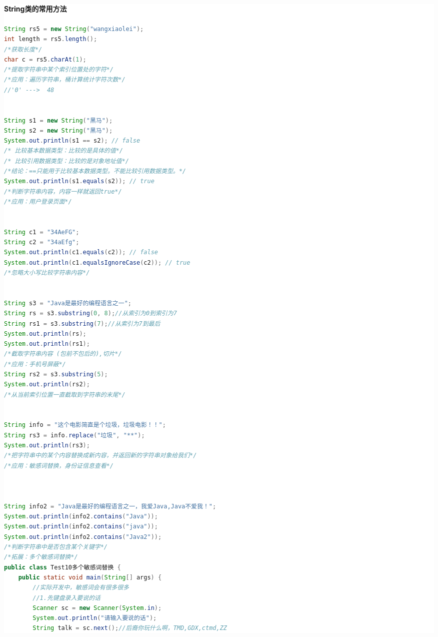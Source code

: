 #### String类的常用方法


```java
String rs5 = new String("wangxiaolei");
int length = rs5.length();
/*获取长度*/
char c = rs5.charAt(1);
/*提取字符串中某个索引位置处的字符*/
/*应用：遍历字符串，桶计算统计字符次数*/
//'0' --->  48


String s1 = new String("黑马");
String s2 = new String("黑马");
System.out.println(s1 == s2); // false
/* 比较基本数据类型：比较的是具体的值*/
/* 比较引用数据类型：比较的是对象地址值*/
/*结论：==只能用于比较基本数据类型。不能比较引用数据类型。*/
System.out.println(s1.equals(s2)); // true
/*判断字符串内容，内容一样就返回true*/
/*应用：用户登录页面*/


String c1 = "34AeFG";
String c2 = "34aEfg";
System.out.println(c1.equals(c2)); // false
System.out.println(c1.equalsIgnoreCase(c2)); // true
/*忽略大小写比较字符串内容*/


String s3 = "Java是最好的编程语言之一";
String rs = s3.substring(0, 8);//从索引为0到索引为7
String rs1 = s3.substring(7);//从索引为7到最后
System.out.println(rs);
System.out.println(rs1);
/*截取字符串内容 (包前不包后的),切片*/
/*应用：手机号屏蔽*/
String rs2 = s3.substring(5);
System.out.println(rs2);
/*从当前索引位置一直截取到字符串的末尾*/


String info = "这个电影简直是个垃圾，垃圾电影！！";
String rs3 = info.replace("垃圾", "**");
System.out.println(rs3);
/*把字符串中的某个内容替换成新内容，并返回新的字符串对象给我们*/
/*应用：敏感词替换，身份证信息查看*/



String info2 = "Java是最好的编程语言之一，我爱Java,Java不爱我！";
System.out.println(info2.contains("Java"));
System.out.println(info2.contains("java"));
System.out.println(info2.contains("Java2"));
/*判断字符串中是否包含某个关键字*/
/*拓展：多个敏感词替换*/
public class Test10多个敏感词替换 {
    public static void main(String[] args) {
        //实际开发中，敏感词会有很多很多
        //1.先键盘录入要说的话
        Scanner sc = new Scanner(System.in);
        System.out.println("请输入要说的话");
        String talk = sc.next();//后裔你玩什么啊，TMD,GDX,ctmd,ZZ
```